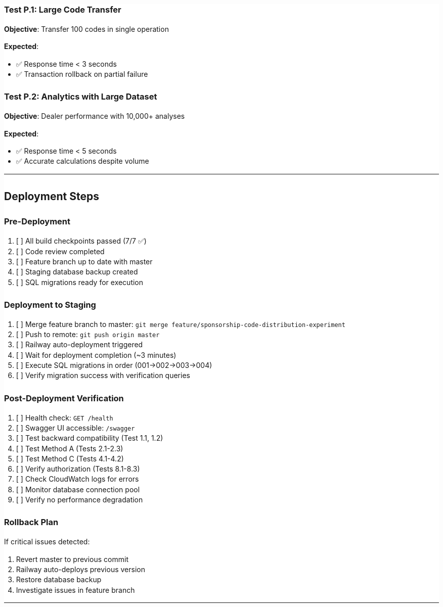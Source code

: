 ### Test P.1: Large Code Transfer
**Objective**: Transfer 100 codes in single operation

**Expected**:
- ✅ Response time < 3 seconds
- ✅ Transaction rollback on partial failure

### Test P.2: Analytics with Large Dataset
**Objective**: Dealer performance with 10,000+ analyses

**Expected**:
- ✅ Response time < 5 seconds
- ✅ Accurate calculations despite volume

---

## Deployment Steps

### Pre-Deployment
1. [ ] All build checkpoints passed (7/7 ✅)
2. [ ] Code review completed
3. [ ] Feature branch up to date with master
4. [ ] Staging database backup created
5. [ ] SQL migrations ready for execution

### Deployment to Staging
1. [ ] Merge feature branch to master: `git merge feature/sponsorship-code-distribution-experiment`
2. [ ] Push to remote: `git push origin master`
3. [ ] Railway auto-deployment triggered
4. [ ] Wait for deployment completion (~3 minutes)
5. [ ] Execute SQL migrations in order (001→002→003→004)
6. [ ] Verify migration success with verification queries

### Post-Deployment Verification
1. [ ] Health check: `GET /health`
2. [ ] Swagger UI accessible: `/swagger`
3. [ ] Test backward compatibility (Test 1.1, 1.2)
4. [ ] Test Method A (Tests 2.1-2.3)
5. [ ] Test Method C (Tests 4.1-4.2)
6. [ ] Verify authorization (Tests 8.1-8.3)
7. [ ] Check CloudWatch logs for errors
8. [ ] Monitor database connection pool
9. [ ] Verify no performance degradation

### Rollback Plan
If critical issues detected:
1. Revert master to previous commit
2. Railway auto-deploys previous version
3. Restore database backup
4. Investigate issues in feature branch

---
